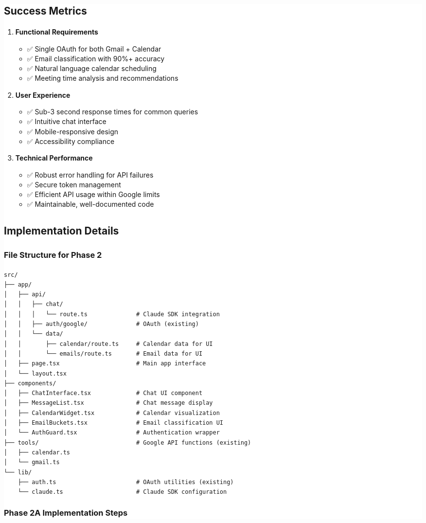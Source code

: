 ## Success Metrics

1. **Functional Requirements**
   - ✅ Single OAuth for both Gmail + Calendar
   - ✅ Email classification with 90%+ accuracy
   - ✅ Natural language calendar scheduling
   - ✅ Meeting time analysis and recommendations

2. **User Experience**
   - ✅ Sub-3 second response times for common queries
   - ✅ Intuitive chat interface
   - ✅ Mobile-responsive design
   - ✅ Accessibility compliance

3. **Technical Performance**
   - ✅ Robust error handling for API failures
   - ✅ Secure token management
   - ✅ Efficient API usage within Google limits
   - ✅ Maintainable, well-documented code

## Implementation Details

### File Structure for Phase 2
```
src/
├── app/
│   ├── api/
│   │   ├── chat/
│   │   │   └── route.ts              # Claude SDK integration
│   │   ├── auth/google/              # OAuth (existing)
│   │   └── data/
│   │       ├── calendar/route.ts     # Calendar data for UI
│   │       └── emails/route.ts       # Email data for UI
│   ├── page.tsx                      # Main app interface
│   └── layout.tsx
├── components/
│   ├── ChatInterface.tsx             # Chat UI component
│   ├── MessageList.tsx               # Chat message display
│   ├── CalendarWidget.tsx            # Calendar visualization
│   ├── EmailBuckets.tsx              # Email classification UI
│   └── AuthGuard.tsx                 # Authentication wrapper
├── tools/                            # Google API functions (existing)
│   ├── calendar.ts
│   └── gmail.ts
└── lib/
    ├── auth.ts                       # OAuth utilities (existing)
    └── claude.ts                     # Claude SDK configuration
```

### Phase 2A Implementation Steps
